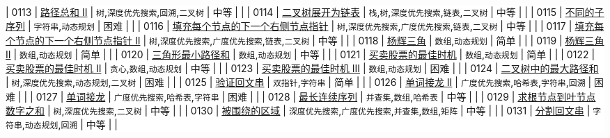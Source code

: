 | 0113 | [路径总和 II](/solution/0100-0199/0113.Path%20Sum%20II/README.md)                                                                                                                              | `树`,`深度优先搜索`,`回溯`,`二叉树`                                                         | 中等 |                 |
| 0114 | [二叉树展开为链表](/solution/0100-0199/0114.Flatten%20Binary%20Tree%20to%20Linked%20List/README.md)                                                                                            | `栈`,`树`,`深度优先搜索`,`链表`,`二叉树`                                                    | 中等 |                 |
| 0115 | [不同的子序列](/solution/0100-0199/0115.Distinct%20Subsequences/README.md)                                                                                                                     | `字符串`,`动态规划`                                                                         | 困难 |                 |
| 0116 | [填充每个节点的下一个右侧节点指针](/solution/0100-0199/0116.Populating%20Next%20Right%20Pointers%20in%20Each%20Node/README.md)                                                                 | `树`,`深度优先搜索`,`广度优先搜索`,`链表`,`二叉树`                                          | 中等 |                 |
| 0117 | [填充每个节点的下一个右侧节点指针 II](/solution/0100-0199/0117.Populating%20Next%20Right%20Pointers%20in%20Each%20Node%20II/README.md)                                                         | `树`,`深度优先搜索`,`广度优先搜索`,`链表`,`二叉树`                                          | 中等 |                 |
| 0118 | [杨辉三角](/solution/0100-0199/0118.Pascal%27s%20Triangle/README.md)                                                                                                                           | `数组`,`动态规划`                                                                           | 简单 |                 |
| 0119 | [杨辉三角 II](/solution/0100-0199/0119.Pascal%27s%20Triangle%20II/README.md)                                                                                                                   | `数组`,`动态规划`                                                                           | 简单 |                 |
| 0120 | [三角形最小路径和](/solution/0100-0199/0120.Triangle/README.md)                                                                                                                                | `数组`,`动态规划`                                                                           | 中等 |                 |
| 0121 | [买卖股票的最佳时机](/solution/0100-0199/0121.Best%20Time%20to%20Buy%20and%20Sell%20Stock/README.md)                                                                                           | `数组`,`动态规划`                                                                           | 简单 |                 |
| 0122 | [买卖股票的最佳时机 II](/solution/0100-0199/0122.Best%20Time%20to%20Buy%20and%20Sell%20Stock%20II/README.md)                                                                                   | `贪心`,`数组`,`动态规划`                                                                    | 中等 |                 |
| 0123 | [买卖股票的最佳时机 III](/solution/0100-0199/0123.Best%20Time%20to%20Buy%20and%20Sell%20Stock%20III/README.md)                                                                                 | `数组`,`动态规划`                                                                           | 困难 |                 |
| 0124 | [二叉树中的最大路径和](/solution/0100-0199/0124.Binary%20Tree%20Maximum%20Path%20Sum/README.md)                                                                                                | `树`,`深度优先搜索`,`动态规划`,`二叉树`                                                     | 困难 |                 |
| 0125 | [验证回文串](/solution/0100-0199/0125.Valid%20Palindrome/README.md)                                                                                                                            | `双指针`,`字符串`                                                                           | 简单 |                 |
| 0126 | [单词接龙 II](/solution/0100-0199/0126.Word%20Ladder%20II/README.md)                                                                                                                           | `广度优先搜索`,`哈希表`,`字符串`,`回溯`                                                     | 困难 |                 |
| 0127 | [单词接龙](/solution/0100-0199/0127.Word%20Ladder/README.md)                                                                                                                                   | `广度优先搜索`,`哈希表`,`字符串`                                                            | 困难 |                 |
| 0128 | [最长连续序列](/solution/0100-0199/0128.Longest%20Consecutive%20Sequence/README.md)                                                                                                            | `并查集`,`数组`,`哈希表`                                                                    | 中等 |                 |
| 0129 | [求根节点到叶节点数字之和](/solution/0100-0199/0129.Sum%20Root%20to%20Leaf%20Numbers/README.md)                                                                                                | `树`,`深度优先搜索`,`二叉树`                                                                | 中等 |                 |
| 0130 | [被围绕的区域](/solution/0100-0199/0130.Surrounded%20Regions/README.md)                                                                                                                        | `深度优先搜索`,`广度优先搜索`,`并查集`,`数组`,`矩阵`                                        | 中等 |                 |
| 0131 | [分割回文串](/solution/0100-0199/0131.Palindrome%20Partitioning/README.md)                                                                                                                     | `字符串`,`动态规划`,`回溯`                                                                  | 中等 |                 |